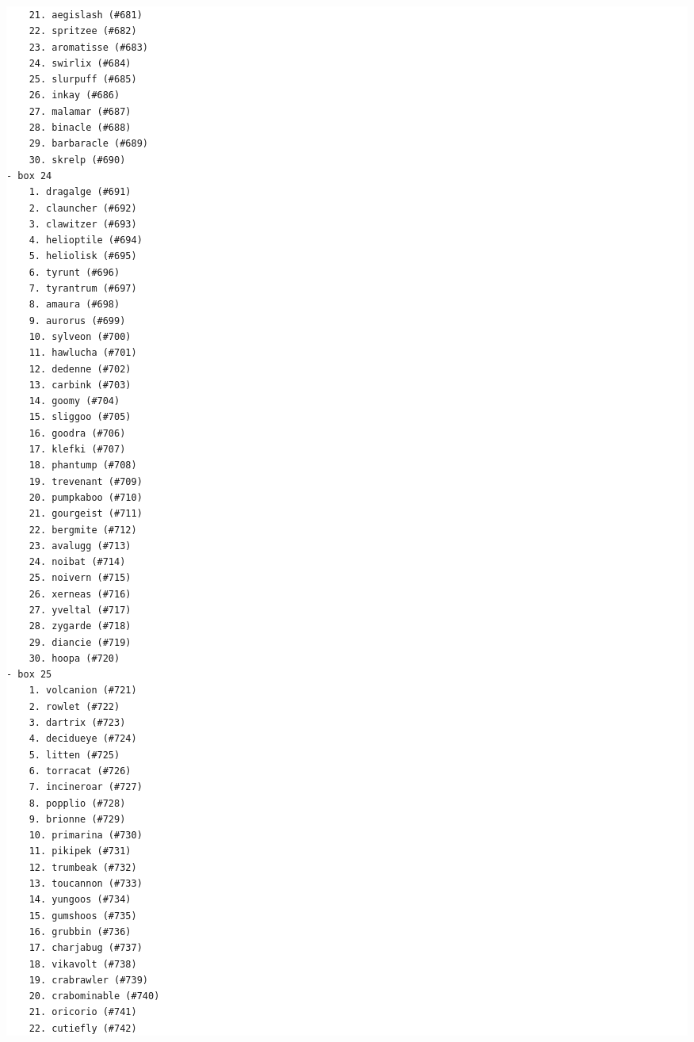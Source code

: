         21. aegislash (#681)
        22. spritzee (#682)
        23. aromatisse (#683)
        24. swirlix (#684)
        25. slurpuff (#685)
        26. inkay (#686)
        27. malamar (#687)
        28. binacle (#688)
        29. barbaracle (#689)
        30. skrelp (#690)
    - box 24
        1. dragalge (#691)
        2. clauncher (#692)
        3. clawitzer (#693)
        4. helioptile (#694)
        5. heliolisk (#695)
        6. tyrunt (#696)
        7. tyrantrum (#697)
        8. amaura (#698)
        9. aurorus (#699)
        10. sylveon (#700)
        11. hawlucha (#701)
        12. dedenne (#702)
        13. carbink (#703)
        14. goomy (#704)
        15. sliggoo (#705)
        16. goodra (#706)
        17. klefki (#707)
        18. phantump (#708)
        19. trevenant (#709)
        20. pumpkaboo (#710)
        21. gourgeist (#711)
        22. bergmite (#712)
        23. avalugg (#713)
        24. noibat (#714)
        25. noivern (#715)
        26. xerneas (#716)
        27. yveltal (#717)
        28. zygarde (#718)
        29. diancie (#719)
        30. hoopa (#720)
    - box 25
        1. volcanion (#721)
        2. rowlet (#722)
        3. dartrix (#723)
        4. decidueye (#724)
        5. litten (#725)
        6. torracat (#726)
        7. incineroar (#727)
        8. popplio (#728)
        9. brionne (#729)
        10. primarina (#730)
        11. pikipek (#731)
        12. trumbeak (#732)
        13. toucannon (#733)
        14. yungoos (#734)
        15. gumshoos (#735)
        16. grubbin (#736)
        17. charjabug (#737)
        18. vikavolt (#738)
        19. crabrawler (#739)
        20. crabominable (#740)
        21. oricorio (#741)
        22. cutiefly (#742)